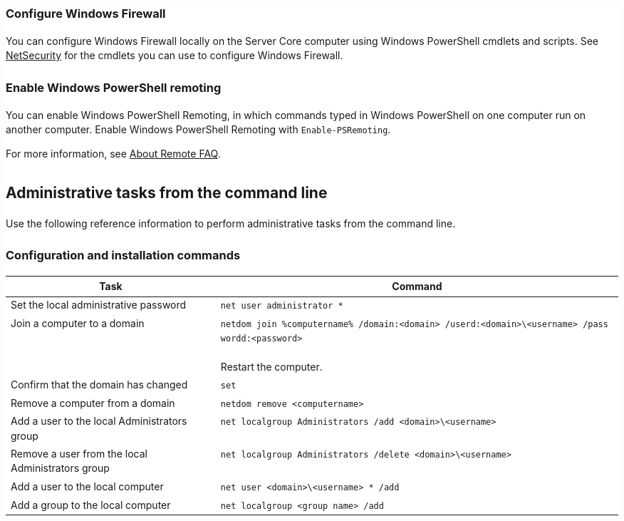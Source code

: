 ### Configure Windows Firewall

You can configure Windows Firewall locally on the Server Core computer using Windows PowerShell cmdlets and scripts. See [NetSecurity](/powershell/module/netsecurity/) for the cmdlets you can use to configure Windows Firewall.

### Enable Windows PowerShell remoting

You can enable Windows PowerShell Remoting, in which commands typed in Windows PowerShell on one computer run on another computer. Enable Windows PowerShell Remoting with `Enable-PSRemoting`.

For more information, see [About Remote FAQ](/powershell/module/microsoft.powershell.core/about/about_remote_faq?view=powershell-5.1&preserve-view=true).

## Administrative tasks from the command line

Use the following reference information to perform administrative tasks from the command line.

### Configuration and installation commands

|                             Task                              |                                                                                                                                                                                                                 Command                                                                                                                                                                                                                 |
|---------------------------------------------------------------|-----------------------------------------------------------------------------------------------------------------------------------------------------------------------------------------------------------------------------------------------------------------------------------------------------------------------------------------------------------------------------------------------------------------------------------------|
|             Set the local administrative password             |                                                                                                                                                                                                      `net user administrator *`                                                                                                                                                                                                      |
|                  Join a computer to a domain                  |                                                                                                                                                       `netdom join %computername% /domain:<domain> /userd:<domain>\<username> /passwordd:<password>` <br><br> Restart the computer.                                                                                                                                                        |
|              Confirm that the domain has changed              |                                                                                                                                                                                                                 `set`                                                                                                                                                                                                                 |
|                Remove a computer from a domain                |                                                                                                                                                                                                   `netdom remove <computername>`                                                                                                                                                                                                    |
|         Add a user to the local Administrators group          |                                                                                                                                                                                       `net localgroup Administrators /add <domain>\<username>`                                                                                                                                                                                       |
|       Remove a user from the local Administrators group       |                                                                                                                                                                                     `net localgroup Administrators /delete <domain>\<username>`                                                                                                                                                                                      |
|               Add a user to the local computer                |                                                                                                                                                                                                `net user <domain>\<username> * /add`                                                                                                                                                                                                 |
|               Add a group to the local computer               |                                                                                                                                                                                                 `net localgroup <group name> /add`                                                                                                                                                                                                  |